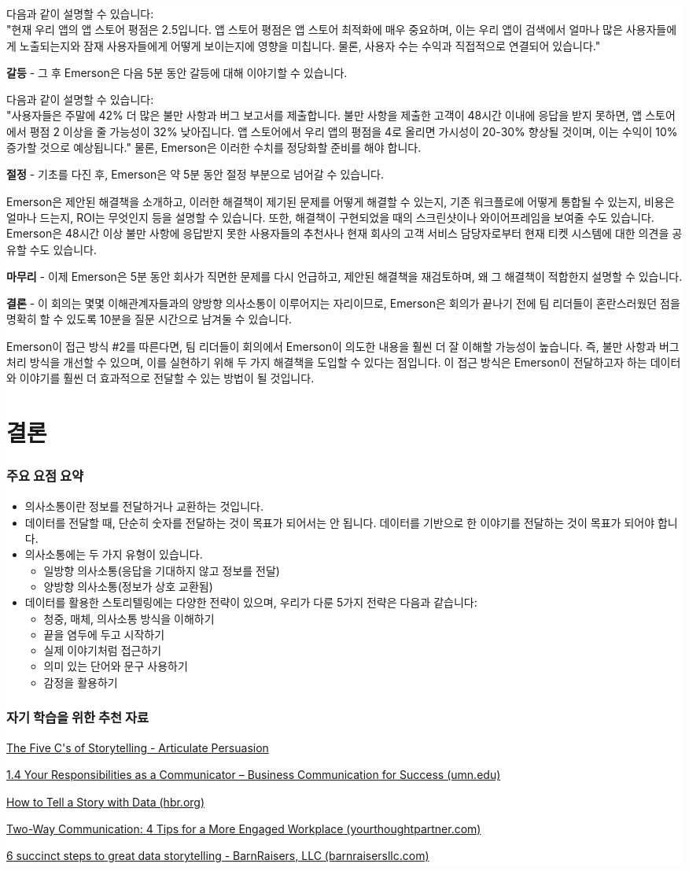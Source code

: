 다음과 같이 설명할 수 있습니다:  
"현재 우리 앱의 앱 스토어 평점은 2.5입니다. 앱 스토어 평점은 앱 스토어 최적화에 매우 중요하며, 이는 우리 앱이 검색에서 얼마나 많은 사용자들에게 노출되는지와 잠재 사용자들에게 어떻게 보이는지에 영향을 미칩니다. 물론, 사용자 수는 수익과 직접적으로 연결되어 있습니다."

**갈등** - 그 후 Emerson은 다음 5분 동안 갈등에 대해 이야기할 수 있습니다.

다음과 같이 설명할 수 있습니다:  
"사용자들은 주말에 42% 더 많은 불만 사항과 버그 보고서를 제출합니다. 불만 사항을 제출한 고객이 48시간 이내에 응답을 받지 못하면, 앱 스토어에서 평점 2 이상을 줄 가능성이 32% 낮아집니다. 앱 스토어에서 우리 앱의 평점을 4로 올리면 가시성이 20-30% 향상될 것이며, 이는 수익이 10% 증가할 것으로 예상됩니다." 물론, Emerson은 이러한 수치를 정당화할 준비를 해야 합니다.

**절정** - 기초를 다진 후, Emerson은 약 5분 동안 절정 부분으로 넘어갈 수 있습니다.

Emerson은 제안된 해결책을 소개하고, 이러한 해결책이 제기된 문제를 어떻게 해결할 수 있는지, 기존 워크플로에 어떻게 통합될 수 있는지, 비용은 얼마나 드는지, ROI는 무엇인지 등을 설명할 수 있습니다. 또한, 해결책이 구현되었을 때의 스크린샷이나 와이어프레임을 보여줄 수도 있습니다. Emerson은 48시간 이상 불만 사항에 응답받지 못한 사용자들의 추천사나 현재 회사의 고객 서비스 담당자로부터 현재 티켓 시스템에 대한 의견을 공유할 수도 있습니다.

**마무리** - 이제 Emerson은 5분 동안 회사가 직면한 문제를 다시 언급하고, 제안된 해결책을 재검토하며, 왜 그 해결책이 적합한지 설명할 수 있습니다.

**결론** - 이 회의는 몇몇 이해관계자들과의 양방향 의사소통이 이루어지는 자리이므로, Emerson은 회의가 끝나기 전에 팀 리더들이 혼란스러웠던 점을 명확히 할 수 있도록 10분을 질문 시간으로 남겨둘 수 있습니다.

Emerson이 접근 방식 #2를 따른다면, 팀 리더들이 회의에서 Emerson이 의도한 내용을 훨씬 더 잘 이해할 가능성이 높습니다. 즉, 불만 사항과 버그 처리 방식을 개선할 수 있으며, 이를 실현하기 위해 두 가지 해결책을 도입할 수 있다는 점입니다. 이 접근 방식은 Emerson이 전달하고자 하는 데이터와 이야기를 훨씬 더 효과적으로 전달할 수 있는 방법이 될 것입니다.

# 결론  
### 주요 요점 요약  
- 의사소통이란 정보를 전달하거나 교환하는 것입니다.  
- 데이터를 전달할 때, 단순히 숫자를 전달하는 것이 목표가 되어서는 안 됩니다. 데이터를 기반으로 한 이야기를 전달하는 것이 목표가 되어야 합니다.  
- 의사소통에는 두 가지 유형이 있습니다.  
  - 일방향 의사소통(응답을 기대하지 않고 정보를 전달)  
  - 양방향 의사소통(정보가 상호 교환됨)  
- 데이터를 활용한 스토리텔링에는 다양한 전략이 있으며, 우리가 다룬 5가지 전략은 다음과 같습니다:  
  - 청중, 매체, 의사소통 방식을 이해하기  
  - 끝을 염두에 두고 시작하기  
  - 실제 이야기처럼 접근하기  
  - 의미 있는 단어와 문구 사용하기  
  - 감정을 활용하기  

### 자기 학습을 위한 추천 자료  
[The Five C's of Storytelling - Articulate Persuasion](http://articulatepersuasion.com/the-five-cs-of-storytelling/)  

[1.4 Your Responsibilities as a Communicator – Business Communication for Success (umn.edu)](https://open.lib.umn.edu/businesscommunication/chapter/1-4-your-responsibilities-as-a-communicator/)  

[How to Tell a Story with Data (hbr.org)](https://hbr.org/2013/04/how-to-tell-a-story-with-data)  

[Two-Way Communication: 4 Tips for a More Engaged Workplace (yourthoughtpartner.com)](https://www.yourthoughtpartner.com/blog/bid/59576/4-steps-to-increase-employee-engagement-through-two-way-communication)  

[6 succinct steps to great data storytelling - BarnRaisers, LLC (barnraisersllc.com)](https://barnraisersllc.com/2021/05/02/6-succinct-steps-to-great-data-storytelling/)  
